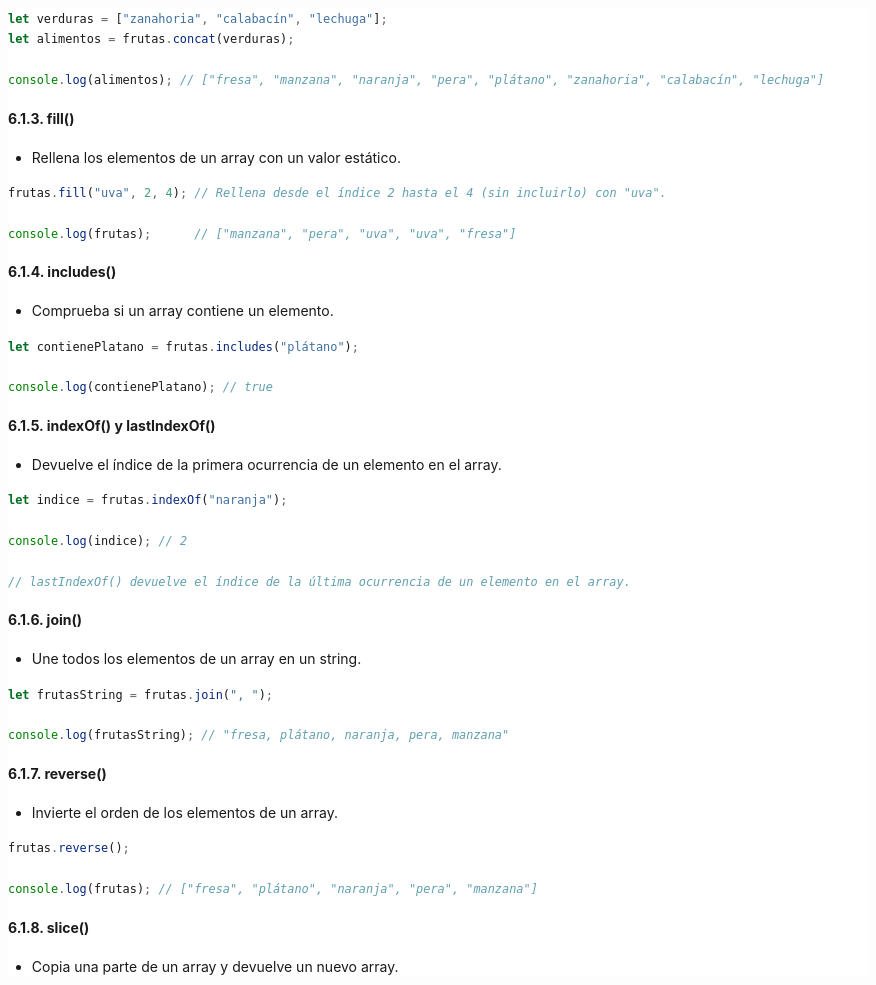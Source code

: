 ```javascript
let verduras = ["zanahoria", "calabacín", "lechuga"];
let alimentos = frutas.concat(verduras);

console.log(alimentos); // ["fresa", "manzana", "naranja", "pera", "plátano", "zanahoria", "calabacín", "lechuga"]
```

#### 6.1.3. fill()
- Rellena los elementos de un array con un valor estático.

```javascript
frutas.fill("uva", 2, 4); // Rellena desde el índice 2 hasta el 4 (sin incluirlo) con "uva".

console.log(frutas);      // ["manzana", "pera", "uva", "uva", "fresa"]
```

#### 6.1.4. includes()
- Comprueba si un array contiene un elemento.

```javascript
let contienePlatano = frutas.includes("plátano");

console.log(contienePlatano); // true
```

#### 6.1.5. indexOf() y lastIndexOf()
- Devuelve el índice de la primera ocurrencia de un elemento en el array.

```javascript
let indice = frutas.indexOf("naranja");

console.log(indice); // 2

// lastIndexOf() devuelve el índice de la última ocurrencia de un elemento en el array.
```

#### 6.1.6. join()
- Une todos los elementos de un array en un string.

```javascript
let frutasString = frutas.join(", ");

console.log(frutasString); // "fresa, plátano, naranja, pera, manzana"
```

#### 6.1.7. reverse()
- Invierte el orden de los elementos de un array.

```javascript
frutas.reverse();

console.log(frutas); // ["fresa", "plátano", "naranja", "pera", "manzana"]
```

#### 6.1.8. slice()
- Copia una parte de un array y devuelve un nuevo array.
